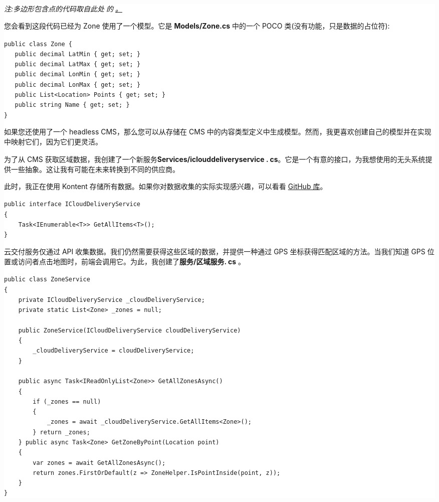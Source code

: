 *注:多边形包含点的代码取自此处* *的* [*。*](https://wrf.ecse.rpi.edu/Research/Short_Notes/pnpoly.html)

您会看到这段代码已经为 Zone 使用了一个模型。它是 **Models/Zone.cs** 中的一个 POCO 类(没有功能，只是数据的占位符):

```
public class Zone {
   public decimal LatMin { get; set; }
   public decimal LatMax { get; set; }
   public decimal LonMin { get; set; }
   public decimal LonMax { get; set; }
   public List<Location> Points { get; set; }
   public string Name { get; set; }
} 
```

如果您还使用了一个 headless CMS，那么您可以从存储在 CMS 中的内容类型定义中生成模型。然而，我更喜欢创建自己的模型并在实现中映射它们，因为它们更灵活。

为了从 CMS 获取区域数据，我创建了一个新服务**Services/iclouddeliveryservice . cs**。它是一个有意的接口，为我想使用的无头系统提供一些抽象。这让我有可能在未来转换到不同的供应商。

此时，我正在使用 Kontent 存储所有数据。如果你对数据收集的实际实现感兴趣，可以看看 [GitHub 库](https://github.com/ondrabus/dont-park-here-client/tree/065658749c1bf3e21077e574ef8cd30e8699efd7)。

```
public interface ICloudDeliveryService
{
    Task<IEnumerable<T>> GetAllItems<T>();
}
```

云交付服务仅通过 API 收集数据。我们仍然需要获得这些区域的数据，并提供一种通过 GPS 坐标获得匹配区域的方法。当我们知道 GPS 位置或访问者点击地图时，前端会调用它。为此，我创建了**服务/区域服务. cs** 。

```
public class ZoneService
{
    private ICloudDeliveryService _cloudDeliveryService;
    private static List<Zone> _zones = null;

    public ZoneService(ICloudDeliveryService cloudDeliveryService)
    {
        _cloudDeliveryService = cloudDeliveryService;
    }

    public async Task<IReadOnlyList<Zone>> GetAllZonesAsync()
    {
        if (_zones == null)
        {
            _zones = await _cloudDeliveryService.GetAllItems<Zone>();
        } return _zones;
    } public async Task<Zone> GetZoneByPoint(Location point)
    {
        var zones = await GetAllZonesAsync();
        return zones.FirstOrDefault(z => ZoneHelper.IsPointInside(point, z));
    }
}
```
